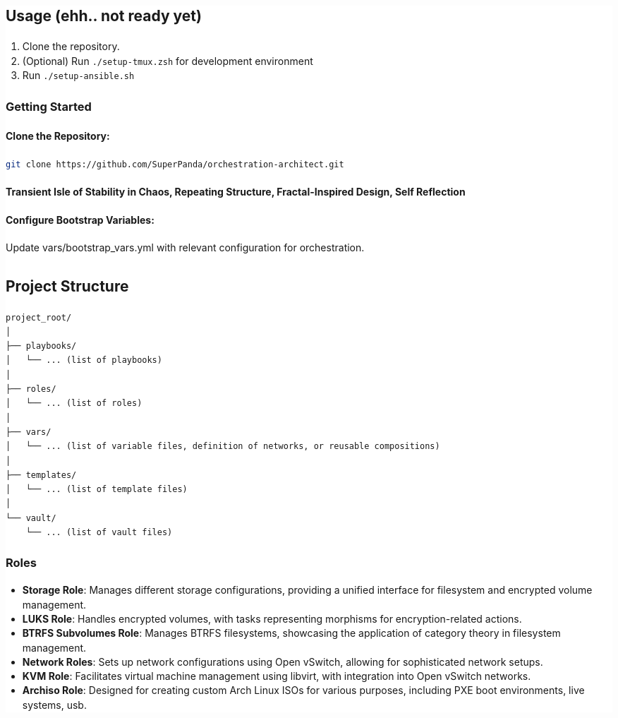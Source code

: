 ## Usage (ehh.. not ready yet)

1. Clone the repository.
2. (Optional) Run `./setup-tmux.zsh` for development environment
3. Run `./setup-ansible.sh`

### Getting Started

#### Clone the Repository:

```bash
git clone https://github.com/SuperPanda/orchestration-architect.git
```

#### Transient Isle of Stability in Chaos, Repeating Structure, Fractal-Inspired Design, Self Reflection

#### Configure Bootstrap Variables:

Update vars/bootstrap_vars.yml with relevant configuration for orchestration.

## Project Structure

```
project_root/
│
├── playbooks/
│   └── ... (list of playbooks)
│
├── roles/
│   └── ... (list of roles)
│
├── vars/
│   └── ... (list of variable files, definition of networks, or reusable compositions)
│
├── templates/
│   └── ... (list of template files)
│
└── vault/
    └── ... (list of vault files)
```

### Roles

- **Storage Role**: Manages different storage configurations, providing a unified interface for filesystem and encrypted volume management.
- **LUKS Role**: Handles encrypted volumes, with tasks representing morphisms for encryption-related actions.
- **BTRFS Subvolumes Role**: Manages BTRFS filesystems, showcasing the application of category theory in filesystem management.
- **Network Roles**: Sets up network configurations using Open vSwitch, allowing for sophisticated network setups.
- **KVM Role**: Facilitates virtual machine management using libvirt, with integration into Open vSwitch networks.
- **Archiso Role**: Designed for creating custom Arch Linux ISOs for various purposes, including PXE boot environments, live systems, usb.
